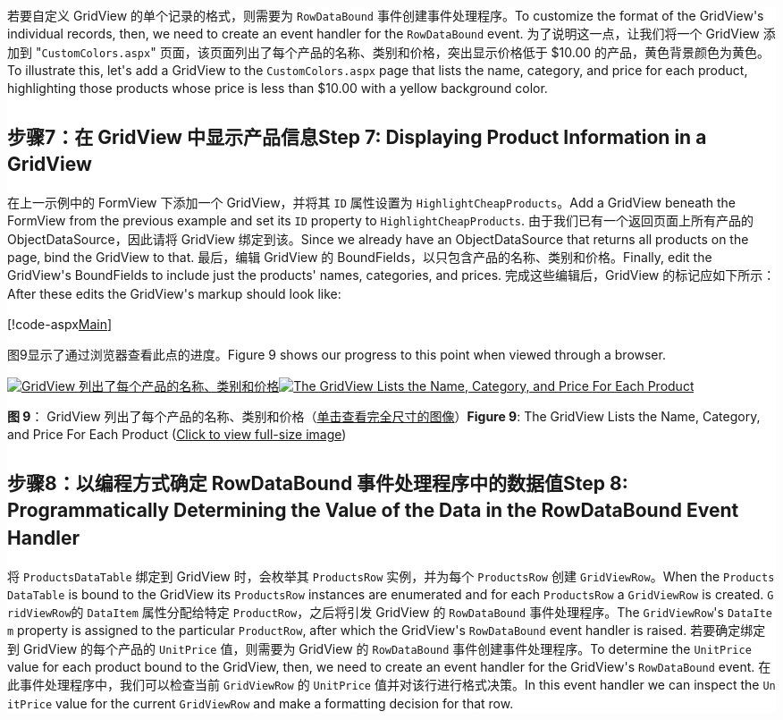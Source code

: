 <span data-ttu-id="cf6d6-243">若要自定义 GridView 的单个记录的格式，则需要为 `RowDataBound` 事件创建事件处理程序。</span><span class="sxs-lookup"><span data-stu-id="cf6d6-243">To customize the format of the GridView's individual records, then, we need to create an event handler for the `RowDataBound` event.</span></span> <span data-ttu-id="cf6d6-244">为了说明这一点，让我们将一个 GridView 添加到 "`CustomColors.aspx`" 页面，该页面列出了每个产品的名称、类别和价格，突出显示价格低于 $10.00 的产品，黄色背景颜色为黄色。</span><span class="sxs-lookup"><span data-stu-id="cf6d6-244">To illustrate this, let's add a GridView to the `CustomColors.aspx` page that lists the name, category, and price for each product, highlighting those products whose price is less than $10.00 with a yellow background color.</span></span>

## <a name="step-7-displaying-product-information-in-a-gridview"></a><span data-ttu-id="cf6d6-245">步骤7：在 GridView 中显示产品信息</span><span class="sxs-lookup"><span data-stu-id="cf6d6-245">Step 7: Displaying Product Information in a GridView</span></span>

<span data-ttu-id="cf6d6-246">在上一示例中的 FormView 下添加一个 GridView，并将其 `ID` 属性设置为 `HighlightCheapProducts`。</span><span class="sxs-lookup"><span data-stu-id="cf6d6-246">Add a GridView beneath the FormView from the previous example and set its `ID` property to `HighlightCheapProducts`.</span></span> <span data-ttu-id="cf6d6-247">由于我们已有一个返回页面上所有产品的 ObjectDataSource，因此请将 GridView 绑定到该。</span><span class="sxs-lookup"><span data-stu-id="cf6d6-247">Since we already have an ObjectDataSource that returns all products on the page, bind the GridView to that.</span></span> <span data-ttu-id="cf6d6-248">最后，编辑 GridView 的 BoundFields，以只包含产品的名称、类别和价格。</span><span class="sxs-lookup"><span data-stu-id="cf6d6-248">Finally, edit the GridView's BoundFields to include just the products' names, categories, and prices.</span></span> <span data-ttu-id="cf6d6-249">完成这些编辑后，GridView 的标记应如下所示：</span><span class="sxs-lookup"><span data-stu-id="cf6d6-249">After these edits the GridView's markup should look like:</span></span>

[!code-aspx[Main](custom-formatting-based-upon-data-cs/samples/sample13.aspx)]

<span data-ttu-id="cf6d6-250">图9显示了通过浏览器查看此点的进度。</span><span class="sxs-lookup"><span data-stu-id="cf6d6-250">Figure 9 shows our progress to this point when viewed through a browser.</span></span>

<span data-ttu-id="cf6d6-251">[![GridView 列出了每个产品的名称、类别和价格](custom-formatting-based-upon-data-cs/_static/image22.png)](custom-formatting-based-upon-data-cs/_static/image21.png)</span><span class="sxs-lookup"><span data-stu-id="cf6d6-251">[![The GridView Lists the Name, Category, and Price For Each Product](custom-formatting-based-upon-data-cs/_static/image22.png)](custom-formatting-based-upon-data-cs/_static/image21.png)</span></span>

<span data-ttu-id="cf6d6-252">**图 9**： GridView 列出了每个产品的名称、类别和价格（[单击查看完全尺寸的图像](custom-formatting-based-upon-data-cs/_static/image23.png)）</span><span class="sxs-lookup"><span data-stu-id="cf6d6-252">**Figure 9**: The GridView Lists the Name, Category, and Price For Each Product ([Click to view full-size image](custom-formatting-based-upon-data-cs/_static/image23.png))</span></span>

## <a name="step-8-programmatically-determining-the-value-of-the-data-in-the-rowdatabound-event-handler"></a><span data-ttu-id="cf6d6-253">步骤8：以编程方式确定 RowDataBound 事件处理程序中的数据值</span><span class="sxs-lookup"><span data-stu-id="cf6d6-253">Step 8: Programmatically Determining the Value of the Data in the RowDataBound Event Handler</span></span>

<span data-ttu-id="cf6d6-254">将 `ProductsDataTable` 绑定到 GridView 时，会枚举其 `ProductsRow` 实例，并为每个 `ProductsRow` 创建 `GridViewRow`。</span><span class="sxs-lookup"><span data-stu-id="cf6d6-254">When the `ProductsDataTable` is bound to the GridView its `ProductsRow` instances are enumerated and for each `ProductsRow` a `GridViewRow` is created.</span></span> <span data-ttu-id="cf6d6-255">`GridViewRow`的 `DataItem` 属性分配给特定 `ProductRow`，之后将引发 GridView 的 `RowDataBound` 事件处理程序。</span><span class="sxs-lookup"><span data-stu-id="cf6d6-255">The `GridViewRow`'s `DataItem` property is assigned to the particular `ProductRow`, after which the GridView's `RowDataBound` event handler is raised.</span></span> <span data-ttu-id="cf6d6-256">若要确定绑定到 GridView 的每个产品的 `UnitPrice` 值，则需要为 GridView 的 `RowDataBound` 事件创建事件处理程序。</span><span class="sxs-lookup"><span data-stu-id="cf6d6-256">To determine the `UnitPrice` value for each product bound to the GridView, then, we need to create an event handler for the GridView's `RowDataBound` event.</span></span> <span data-ttu-id="cf6d6-257">在此事件处理程序中，我们可以检查当前 `GridViewRow` 的 `UnitPrice` 值并对该行进行格式决策。</span><span class="sxs-lookup"><span data-stu-id="cf6d6-257">In this event handler we can inspect the `UnitPrice` value for the current `GridViewRow` and make a formatting decision for that row.</span></span>
